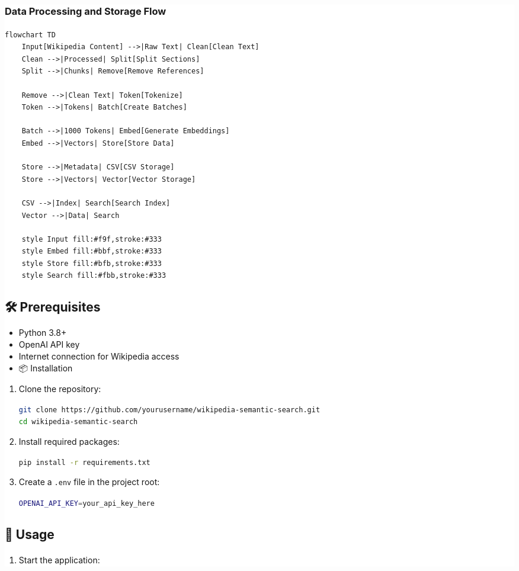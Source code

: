 ### Data Processing and Storage Flow

```mermaid
flowchart TD
    Input[Wikipedia Content] -->|Raw Text| Clean[Clean Text]
    Clean -->|Processed| Split[Split Sections]
    Split -->|Chunks| Remove[Remove References]
  
    Remove -->|Clean Text| Token[Tokenize]
    Token -->|Tokens| Batch[Create Batches]
  
    Batch -->|1000 Tokens| Embed[Generate Embeddings]
    Embed -->|Vectors| Store[Store Data]
  
    Store -->|Metadata| CSV[CSV Storage]
    Store -->|Vectors| Vector[Vector Storage]
  
    CSV -->|Index| Search[Search Index]
    Vector -->|Data| Search
  
    style Input fill:#f9f,stroke:#333
    style Embed fill:#bbf,stroke:#333
    style Store fill:#bfb,stroke:#333
    style Search fill:#fbb,stroke:#333
```

## 🛠️ Prerequisites

- Python 3.8+
- OpenAI API key
- Internet connection for Wikipedia access
- 📦 Installation

1. Clone the repository:

   ```bash
   git clone https://github.com/yourusername/wikipedia-semantic-search.git
   cd wikipedia-semantic-search
   ```
2. Install required packages:

   ```bash
   pip install -r requirements.txt
   ```
3. Create a `.env` file in the project root:

   ```bash
   OPENAI_API_KEY=your_api_key_here
   ```

## 🚀 Usage

1. Start the application:
